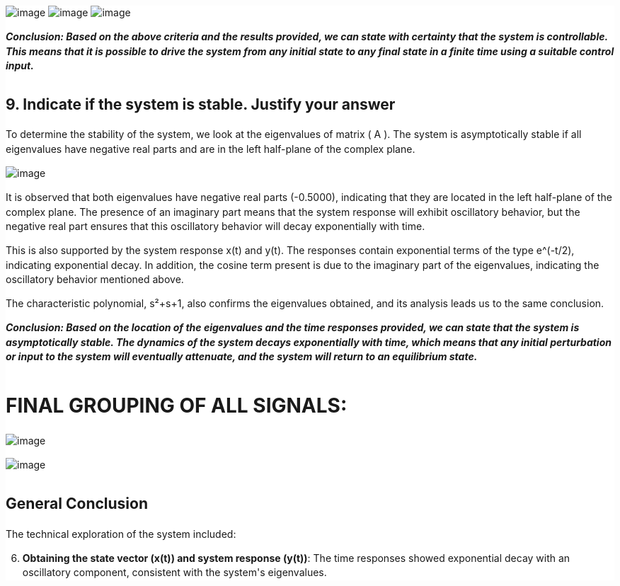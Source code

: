 ![image](https://github.com/JoseEmmanuelVG/MechatronicSystemsControl/assets/89156254/7b55579f-49d2-4131-8563-b97592237c9e)
![image](https://github.com/JoseEmmanuelVG/MechatronicSystemsControl/assets/89156254/0528c622-7a90-4884-8466-9a4928f044ad)
![image](https://github.com/JoseEmmanuelVG/MechatronicSystemsControl/assets/89156254/e8ec5ec3-0d53-4dfa-98bc-eba8747540fb)

***Conclusion: Based on the above criteria and the results provided, we can state with certainty that the system is controllable. This means that it is possible to drive the system from any initial state to any final state in a finite time using a suitable control input.***

## 9.	Indicate if the system is stable. Justify your answer
To determine the stability of the system, we look at the eigenvalues of matrix \( A \). The system is asymptotically stable if all eigenvalues have negative real parts and are in the left half-plane of the complex plane.

![image](https://github.com/JoseEmmanuelVG/MechatronicSystemsControl/assets/89156254/5fd31463-ac28-4993-9f5b-6b0c3f481353)



It is observed that both eigenvalues have negative real parts (-0.5000), indicating that they are located in the left half-plane of the complex plane. The presence of an imaginary part means that the system response will exhibit oscillatory behavior, but the negative real part ensures that this oscillatory behavior will decay exponentially with time.

This is also supported by the system response x(t) and y(t). The responses contain exponential terms of the type e^(-t/2), indicating exponential decay. In addition, the cosine term present is due to the imaginary part of the eigenvalues, indicating the oscillatory behavior mentioned above.

The characteristic polynomial, s²+s+1, also confirms the eigenvalues obtained, and its analysis leads us to the same conclusion.

***Conclusion: Based on the location of the eigenvalues and the time responses provided, we can state that the system is asymptotically stable. The dynamics of the system decays exponentially with time, which means that any initial perturbation or input to the system will eventually attenuate, and the system will return to an equilibrium state.***

# FINAL GROUPING OF ALL SIGNALS: 

<p align="center">        
    
![image](https://github.com/JoseEmmanuelVG/MechatronicSystemsControl/assets/89156254/6061a389-8565-44f7-94c5-f0f5df92783d)

![image](https://github.com/JoseEmmanuelVG/MechatronicSystemsControl/assets/89156254/7124639e-3a47-4db9-8fc0-b4bd58192808)

</p>        

## General Conclusion
The technical exploration of the system included:

6. **Obtaining the state vector \(x(t)\) and system response \(y(t)\)**:
   The time responses showed exponential decay with an oscillatory component, consistent with the system's eigenvalues.
